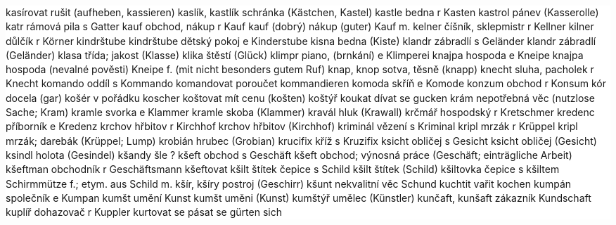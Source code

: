 kasírovat rušit (aufheben, kassieren) 
kaslík, kastlík schránka (Kästchen, Kastel) 
kastle  bedna  r Kasten 
kastrol pánev (Kasserolle) 
katr  rámová pila  s Gatter 
kauf  obchod, nákup  r Kauf 
kauf (dobrý) nákup (guter) Kauf m. 
kelner  číšník, sklepmistr  r Kellner 
kilner  důlčík  r Körner 
kindrštube 
kindrštube  dětský pokoj  e Kinderstube 
kisna bedna (Kiste) 
klandr  zábradlí  s Geländer 
klandr zábradlí (Geländer) 
klasa třída; jakost (Klasse) 
klika štěstí (Glück) 
klimpr  piano, (brnkání)  e Klimperei 
knajpa  hospoda  e Kneipe 
knajpa hospoda (nevalné pověsti) Kneipe f. (mit nicht besonders gutem Ruf) 
knap, knop sotva, těsně (knapp) 
knecht  sluha, pacholek  r Knecht 
komando  oddíl  s Kommando 
komandovat  poroučet  kommandieren 
komoda  skříň  e Komode 
konzum  obchod  r Konsum 
kór docela (gar) 
košér  v pořádku  koscher 
koštovat mít cenu (košten) 
koštýř 
koukat  dívat se   gucken 
krám nepotřebná věc (nutzlose Sache; Kram) 
kramle  svorka  e Klammer 
kramle skoba (Klammer) 
kravál hluk (Krawall) 
krčmář  hospodský  r Kretschmer 
kredenc  příborník  e Kredenz 
krchov  hřbitov  r Kirchhof 
krchov hřbitov (Kirchhof) 
kriminál  vězení  s Kriminal 
kripl  mrzák  r Krüppel 
kripl mrzák; darebák (Krüppel; Lump) 
krobián hrubec (Grobian) 
krucifix  kříž  s Kruzifix 
ksicht  obličej  s Gesicht 
ksicht obličej (Gesicht) 
ksindl holota (Gesindel) 
kšandy  šle  ? 
kšeft  obchod  s Geschäft 
kšeft obchod; výnosná práce (Geschäft; einträgliche Arbeit) 
kšeftman  obchodník  r Geschäftsmann 
kšeftovat 
kšilt  štítek čepice  s Schild 
kšilt štítek (Schild) 
kšiltovka čepice s kšiltem Schirmmütze f.; etym. aus Schild m. 
kšír, kšíry postroj (Geschirr) 
kšunt nekvalitní věc Schund 
kuchtit  vařit  kochen 
kumpán  společník  e Kumpan 
kumšt  umění  Kunst 
kumšt uměni (Kunst) 
kumštýř umělec (Künstler) 
kunčaft, kunšaft zákazník Kundschaft 
kuplíř  dohazovač  r Kuppler 
kurtovat se   pásat se  gürten sich 